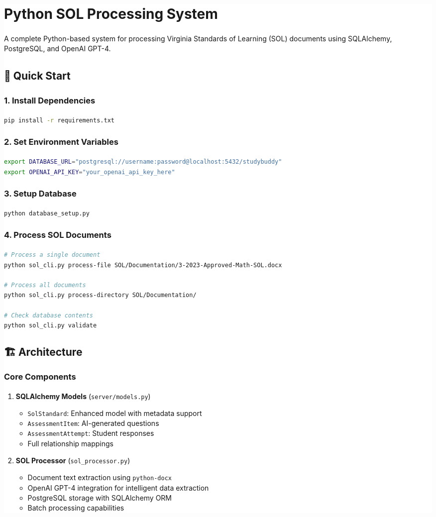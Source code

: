 # Python SOL Processing System

A complete Python-based system for processing Virginia Standards of Learning (SOL) documents using SQLAlchemy, PostgreSQL, and OpenAI GPT-4.

## 🚀 Quick Start

### 1. Install Dependencies

```bash
pip install -r requirements.txt
```

### 2. Set Environment Variables

```bash
export DATABASE_URL="postgresql://username:password@localhost:5432/studybuddy"
export OPENAI_API_KEY="your_openai_api_key_here"
```

### 3. Setup Database

```bash
python database_setup.py
```

### 4. Process SOL Documents

```bash
# Process a single document
python sol_cli.py process-file SOL/Documentation/3-2023-Approved-Math-SOL.docx

# Process all documents
python sol_cli.py process-directory SOL/Documentation/

# Check database contents
python sol_cli.py validate
```

## 🏗️ Architecture

### Core Components

1. **SQLAlchemy Models** (`server/models.py`)
   - `SolStandard`: Enhanced model with metadata support
   - `AssessmentItem`: AI-generated questions
   - `AssessmentAttempt`: Student responses
   - Full relationship mappings

2. **SOL Processor** (`sol_processor.py`)
   - Document text extraction using `python-docx`
   - OpenAI GPT-4 integration for intelligent data extraction
   - PostgreSQL storage with SQLAlchemy ORM
   - Batch processing capabilities
